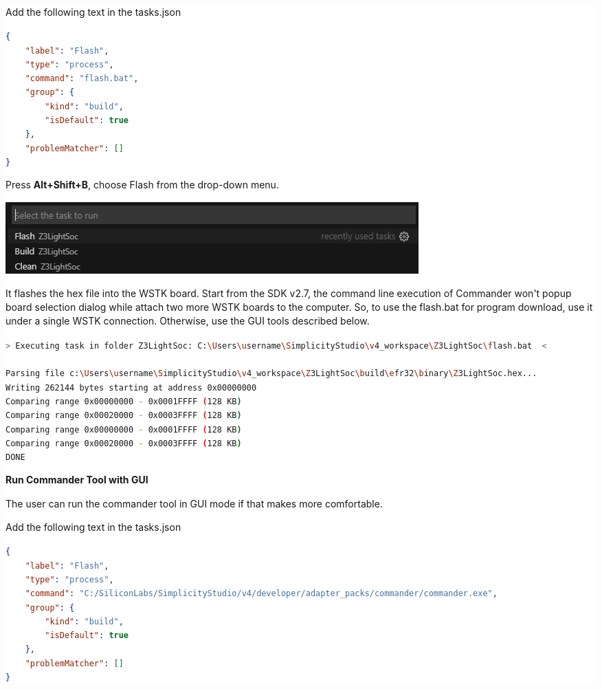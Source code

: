 Add the following text in the tasks.json

```JSON
{
    "label": "Flash",
    "type": "process",
    "command": "flash.bat",
    "group": {
        "kind": "build",
        "isDefault": true
    },
    "problemMatcher": []
}
```

Press **Alt+Shift+B**, choose Flash from the drop-down menu.

![flash-dropdown](files/ZB-IoT-Development-with-VS-Code/flash-dropdown.png)

It flashes the hex file into the WSTK board. 
Start from the SDK v2.7, the command line execution of Commander won't popup board selection dialog while attach two more WSTK boards to the computer. 
So, to use the flash.bat for program download, use it under a single WSTK connection. Otherwise, use the GUI tools described below.

```bash
> Executing task in folder Z3LightSoc: C:\Users\username\SimplicityStudio\v4_workspace\Z3LightSoc\flash.bat  <

Parsing file c:\Users\username\SimplicityStudio\v4_workspace\Z3LightSoc\build\efr32\binary\Z3LightSoc.hex...
Writing 262144 bytes starting at address 0x00000000
Comparing range 0x00000000 - 0x0001FFFF (128 KB)
Comparing range 0x00020000 - 0x0003FFFF (128 KB)
Comparing range 0x00000000 - 0x0001FFFF (128 KB)
Comparing range 0x00020000 - 0x0003FFFF (128 KB)
DONE
```

**Run Commander Tool with GUI**

The user can run the commander tool in GUI mode if that makes more comfortable. 

Add the following text in the tasks.json

```JSON
{
    "label": "Flash",
    "type": "process",
    "command": "C:/SiliconLabs/SimplicityStudio/v4/developer/adapter_packs/commander/commander.exe",
    "group": {
        "kind": "build",
        "isDefault": true
    },
    "problemMatcher": []
}
```

